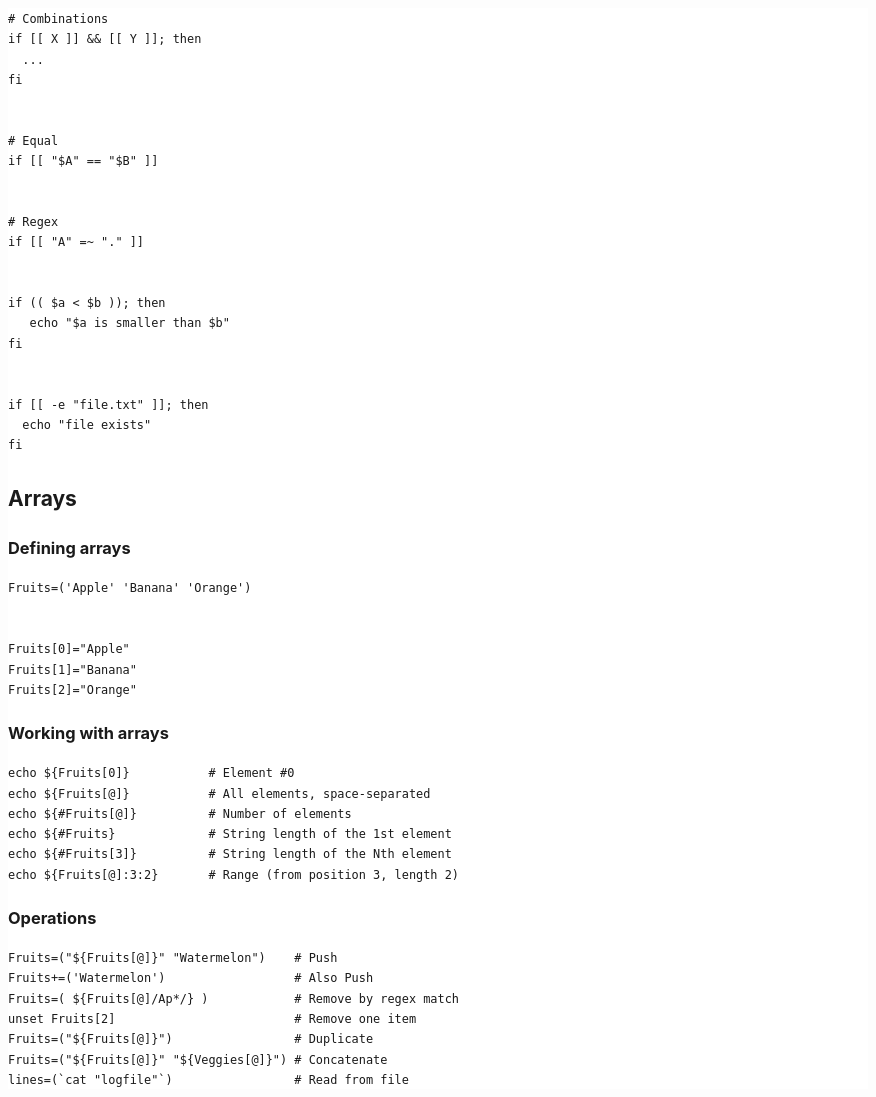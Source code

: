 
    # Combinations
    if [[ X ]] && [[ Y ]]; then
      ...
    fi
    

    # Equal
    if [[ "$A" == "$B" ]]
    

    # Regex
    if [[ "A" =~ "." ]]
    

    if (( $a < $b )); then
       echo "$a is smaller than $b"
    fi
    

    if [[ -e "file.txt" ]]; then
      echo "file exists"
    fi
    

Arrays
------

### Defining arrays

    Fruits=('Apple' 'Banana' 'Orange')
    

    Fruits[0]="Apple"
    Fruits[1]="Banana"
    Fruits[2]="Orange"
    

### Working with arrays

    echo ${Fruits[0]}           # Element #0
    echo ${Fruits[@]}           # All elements, space-separated
    echo ${#Fruits[@]}          # Number of elements
    echo ${#Fruits}             # String length of the 1st element
    echo ${#Fruits[3]}          # String length of the Nth element
    echo ${Fruits[@]:3:2}       # Range (from position 3, length 2)
    

### Operations

    Fruits=("${Fruits[@]}" "Watermelon")    # Push
    Fruits+=('Watermelon')                  # Also Push
    Fruits=( ${Fruits[@]/Ap*/} )            # Remove by regex match
    unset Fruits[2]                         # Remove one item
    Fruits=("${Fruits[@]}")                 # Duplicate
    Fruits=("${Fruits[@]}" "${Veggies[@]}") # Concatenate
    lines=(`cat "logfile"`)                 # Read from file
    